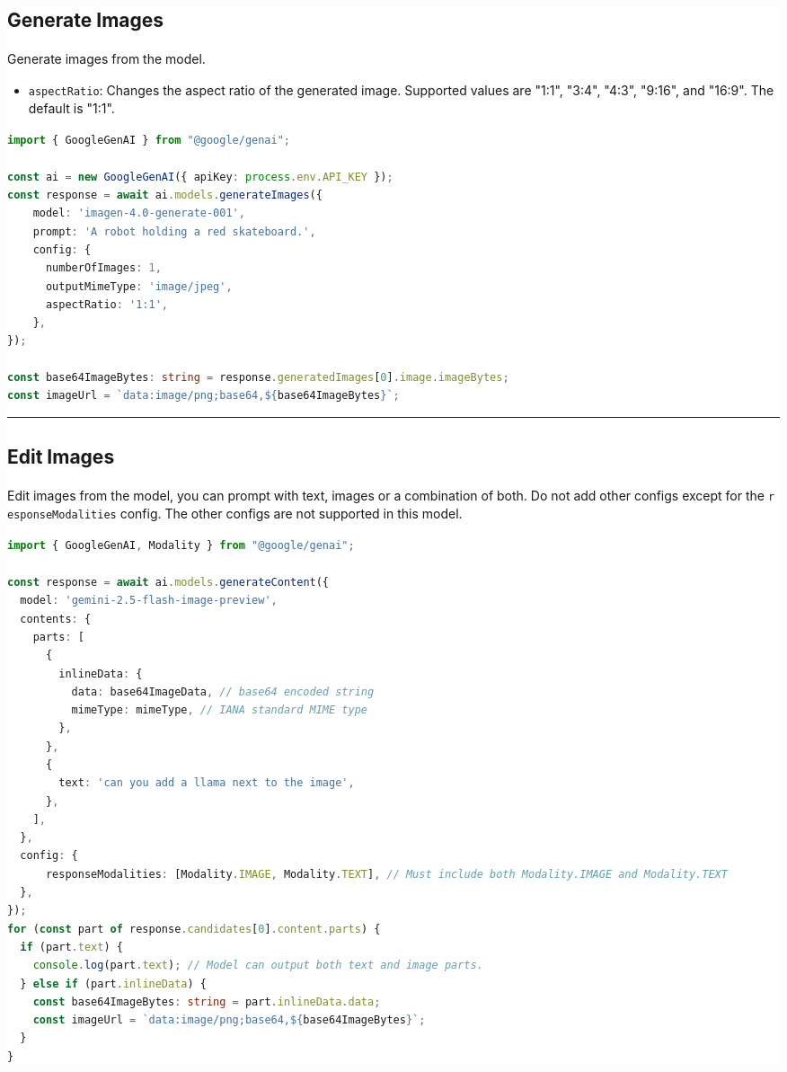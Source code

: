 
## Generate Images

Generate images from the model.

- `aspectRatio`: Changes the aspect ratio of the generated image. Supported values are "1:1", "3:4", "4:3", "9:16", and "16:9". The default is "1:1".

```ts
import { GoogleGenAI } from "@google/genai";

const ai = new GoogleGenAI({ apiKey: process.env.API_KEY });
const response = await ai.models.generateImages({
    model: 'imagen-4.0-generate-001',
    prompt: 'A robot holding a red skateboard.',
    config: {
      numberOfImages: 1,
      outputMimeType: 'image/jpeg',
      aspectRatio: '1:1',
    },
});

const base64ImageBytes: string = response.generatedImages[0].image.imageBytes;
const imageUrl = `data:image/png;base64,${base64ImageBytes}`;
```

---

## Edit Images

Edit images from the model, you can prompt with text, images or a combination of both.
Do not add other configs except for the `responseModalities` config. The other configs are not supported in this model.

```ts
import { GoogleGenAI, Modality } from "@google/genai";

const response = await ai.models.generateContent({
  model: 'gemini-2.5-flash-image-preview',
  contents: {
    parts: [
      {
        inlineData: {
          data: base64ImageData, // base64 encoded string
          mimeType: mimeType, // IANA standard MIME type
        },
      },
      {
        text: 'can you add a llama next to the image',
      },
    ],
  },
  config: {
      responseModalities: [Modality.IMAGE, Modality.TEXT], // Must include both Modality.IMAGE and Modality.TEXT
  },
});
for (const part of response.candidates[0].content.parts) {
  if (part.text) {
    console.log(part.text); // Model can output both text and image parts.
  } else if (part.inlineData) {
    const base64ImageBytes: string = part.inlineData.data;
    const imageUrl = `data:image/png;base64,${base64ImageBytes}`;
  }
}
```
